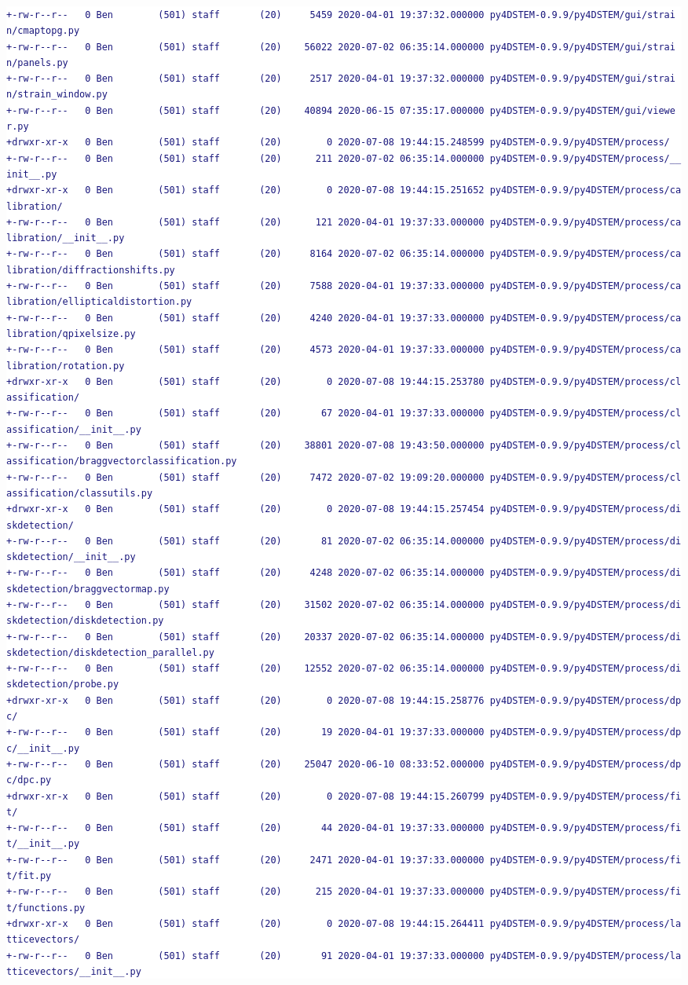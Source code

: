 ```diff
+-rw-r--r--   0 Ben        (501) staff       (20)     5459 2020-04-01 19:37:32.000000 py4DSTEM-0.9.9/py4DSTEM/gui/strain/cmaptopg.py
+-rw-r--r--   0 Ben        (501) staff       (20)    56022 2020-07-02 06:35:14.000000 py4DSTEM-0.9.9/py4DSTEM/gui/strain/panels.py
+-rw-r--r--   0 Ben        (501) staff       (20)     2517 2020-04-01 19:37:32.000000 py4DSTEM-0.9.9/py4DSTEM/gui/strain/strain_window.py
+-rw-r--r--   0 Ben        (501) staff       (20)    40894 2020-06-15 07:35:17.000000 py4DSTEM-0.9.9/py4DSTEM/gui/viewer.py
+drwxr-xr-x   0 Ben        (501) staff       (20)        0 2020-07-08 19:44:15.248599 py4DSTEM-0.9.9/py4DSTEM/process/
+-rw-r--r--   0 Ben        (501) staff       (20)      211 2020-07-02 06:35:14.000000 py4DSTEM-0.9.9/py4DSTEM/process/__init__.py
+drwxr-xr-x   0 Ben        (501) staff       (20)        0 2020-07-08 19:44:15.251652 py4DSTEM-0.9.9/py4DSTEM/process/calibration/
+-rw-r--r--   0 Ben        (501) staff       (20)      121 2020-04-01 19:37:33.000000 py4DSTEM-0.9.9/py4DSTEM/process/calibration/__init__.py
+-rw-r--r--   0 Ben        (501) staff       (20)     8164 2020-07-02 06:35:14.000000 py4DSTEM-0.9.9/py4DSTEM/process/calibration/diffractionshifts.py
+-rw-r--r--   0 Ben        (501) staff       (20)     7588 2020-04-01 19:37:33.000000 py4DSTEM-0.9.9/py4DSTEM/process/calibration/ellipticaldistortion.py
+-rw-r--r--   0 Ben        (501) staff       (20)     4240 2020-04-01 19:37:33.000000 py4DSTEM-0.9.9/py4DSTEM/process/calibration/qpixelsize.py
+-rw-r--r--   0 Ben        (501) staff       (20)     4573 2020-04-01 19:37:33.000000 py4DSTEM-0.9.9/py4DSTEM/process/calibration/rotation.py
+drwxr-xr-x   0 Ben        (501) staff       (20)        0 2020-07-08 19:44:15.253780 py4DSTEM-0.9.9/py4DSTEM/process/classification/
+-rw-r--r--   0 Ben        (501) staff       (20)       67 2020-04-01 19:37:33.000000 py4DSTEM-0.9.9/py4DSTEM/process/classification/__init__.py
+-rw-r--r--   0 Ben        (501) staff       (20)    38801 2020-07-08 19:43:50.000000 py4DSTEM-0.9.9/py4DSTEM/process/classification/braggvectorclassification.py
+-rw-r--r--   0 Ben        (501) staff       (20)     7472 2020-07-02 19:09:20.000000 py4DSTEM-0.9.9/py4DSTEM/process/classification/classutils.py
+drwxr-xr-x   0 Ben        (501) staff       (20)        0 2020-07-08 19:44:15.257454 py4DSTEM-0.9.9/py4DSTEM/process/diskdetection/
+-rw-r--r--   0 Ben        (501) staff       (20)       81 2020-07-02 06:35:14.000000 py4DSTEM-0.9.9/py4DSTEM/process/diskdetection/__init__.py
+-rw-r--r--   0 Ben        (501) staff       (20)     4248 2020-07-02 06:35:14.000000 py4DSTEM-0.9.9/py4DSTEM/process/diskdetection/braggvectormap.py
+-rw-r--r--   0 Ben        (501) staff       (20)    31502 2020-07-02 06:35:14.000000 py4DSTEM-0.9.9/py4DSTEM/process/diskdetection/diskdetection.py
+-rw-r--r--   0 Ben        (501) staff       (20)    20337 2020-07-02 06:35:14.000000 py4DSTEM-0.9.9/py4DSTEM/process/diskdetection/diskdetection_parallel.py
+-rw-r--r--   0 Ben        (501) staff       (20)    12552 2020-07-02 06:35:14.000000 py4DSTEM-0.9.9/py4DSTEM/process/diskdetection/probe.py
+drwxr-xr-x   0 Ben        (501) staff       (20)        0 2020-07-08 19:44:15.258776 py4DSTEM-0.9.9/py4DSTEM/process/dpc/
+-rw-r--r--   0 Ben        (501) staff       (20)       19 2020-04-01 19:37:33.000000 py4DSTEM-0.9.9/py4DSTEM/process/dpc/__init__.py
+-rw-r--r--   0 Ben        (501) staff       (20)    25047 2020-06-10 08:33:52.000000 py4DSTEM-0.9.9/py4DSTEM/process/dpc/dpc.py
+drwxr-xr-x   0 Ben        (501) staff       (20)        0 2020-07-08 19:44:15.260799 py4DSTEM-0.9.9/py4DSTEM/process/fit/
+-rw-r--r--   0 Ben        (501) staff       (20)       44 2020-04-01 19:37:33.000000 py4DSTEM-0.9.9/py4DSTEM/process/fit/__init__.py
+-rw-r--r--   0 Ben        (501) staff       (20)     2471 2020-04-01 19:37:33.000000 py4DSTEM-0.9.9/py4DSTEM/process/fit/fit.py
+-rw-r--r--   0 Ben        (501) staff       (20)      215 2020-04-01 19:37:33.000000 py4DSTEM-0.9.9/py4DSTEM/process/fit/functions.py
+drwxr-xr-x   0 Ben        (501) staff       (20)        0 2020-07-08 19:44:15.264411 py4DSTEM-0.9.9/py4DSTEM/process/latticevectors/
+-rw-r--r--   0 Ben        (501) staff       (20)       91 2020-04-01 19:37:33.000000 py4DSTEM-0.9.9/py4DSTEM/process/latticevectors/__init__.py
```